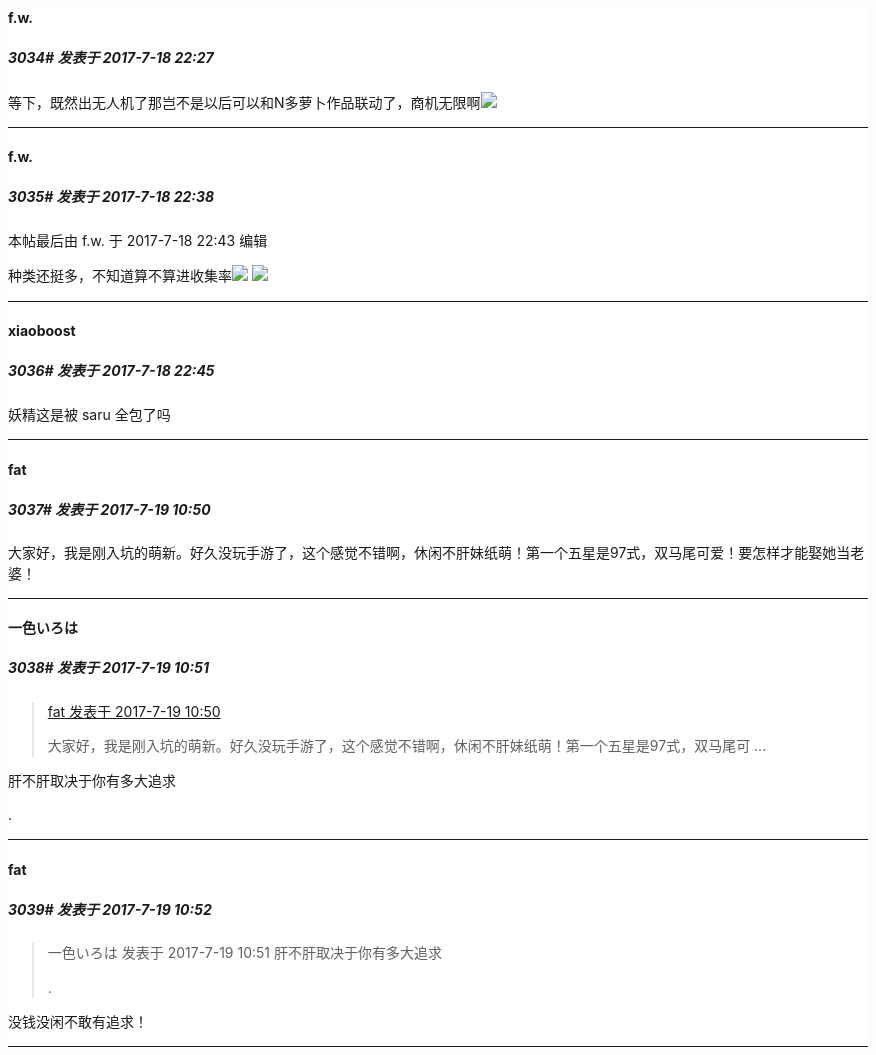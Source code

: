 ####  f.w.  
##### 3034#       发表于 2017-7-18 22:27

等下，既然出无人机了那岂不是以后可以和N多萝卜作品联动了，商机无限啊<img src="https://static.saraba1st.com/image/smiley/face2017/067.png" referrerpolicy="no-referrer">

*****

####  f.w.  
##### 3035#       发表于 2017-7-18 22:38

 本帖最后由 f.w. 于 2017-7-18 22:43 编辑 

种类还挺多，不知道算不算进收集率<img src="https://static.saraba1st.com/image/smiley/face2017/068.png" referrerpolicy="no-referrer">
<img src="http://i4.piimg.com/574536/36654c05252c3824.jpg" referrerpolicy="no-referrer">

*****

####  xiaoboost  
##### 3036#       发表于 2017-7-18 22:45

妖精这是被 saru 全包了吗

*****

####  fat  
##### 3037#       发表于 2017-7-19 10:50

大家好，我是刚入坑的萌新。好久没玩手游了，这个感觉不错啊，休闲不肝妹纸萌！第一个五星是97式，双马尾可爱！要怎样才能娶她当老婆！

*****

####  一色いろは  
##### 3038#       发表于 2017-7-19 10:51

<blockquote><a href="httphttps://bbs.saraba1st.com/2b/forum.php?mod=redirect&amp;goto=findpost&amp;pid=36619732&amp;ptid=1471785" target="_blank">fat 发表于 2017-7-19 10:50</a>

大家好，我是刚入坑的萌新。好久没玩手游了，这个感觉不错啊，休闲不肝妹纸萌！第一个五星是97式，双马尾可 ...</blockquote>
肝不肝取决于你有多大追求

.

*****

####  fat  
##### 3039#       发表于 2017-7-19 10:52

<blockquote>一色いろは 发表于 2017-7-19 10:51
肝不肝取决于你有多大追求

.</blockquote>
没钱没闲不敢有追求！

*****
